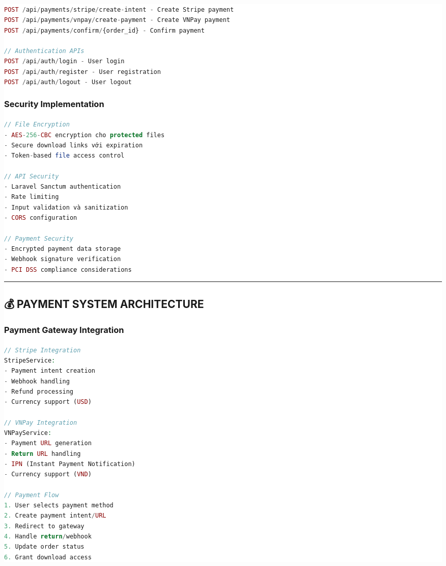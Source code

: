 ```php
POST /api/payments/stripe/create-intent - Create Stripe payment
POST /api/payments/vnpay/create-payment - Create VNPay payment
POST /api/payments/confirm/{order_id} - Confirm payment

// Authentication APIs
POST /api/auth/login - User login
POST /api/auth/register - User registration
POST /api/auth/logout - User logout
```

### **Security Implementation**
```php
// File Encryption
- AES-256-CBC encryption cho protected files
- Secure download links với expiration
- Token-based file access control

// API Security
- Laravel Sanctum authentication
- Rate limiting
- Input validation và sanitization
- CORS configuration

// Payment Security
- Encrypted payment data storage
- Webhook signature verification
- PCI DSS compliance considerations
```

---

## 💰 **PAYMENT SYSTEM ARCHITECTURE**

### **Payment Gateway Integration**
```php
// Stripe Integration
StripeService:
- Payment intent creation
- Webhook handling
- Refund processing
- Currency support (USD)

// VNPay Integration  
VNPayService:
- Payment URL generation
- Return URL handling
- IPN (Instant Payment Notification)
- Currency support (VND)

// Payment Flow
1. User selects payment method
2. Create payment intent/URL
3. Redirect to gateway
4. Handle return/webhook
5. Update order status
6. Grant download access
```
